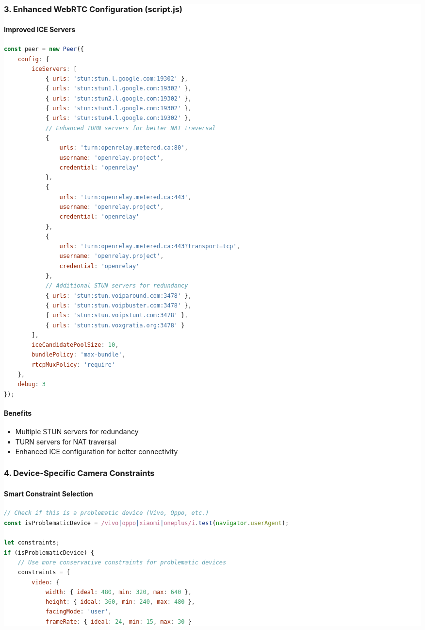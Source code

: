 ### 3. **Enhanced WebRTC Configuration (script.js)**

#### Improved ICE Servers
```javascript
const peer = new Peer({
    config: {
        iceServers: [
            { urls: 'stun:stun.l.google.com:19302' },
            { urls: 'stun:stun1.l.google.com:19302' },
            { urls: 'stun:stun2.l.google.com:19302' },
            { urls: 'stun:stun3.l.google.com:19302' },
            { urls: 'stun:stun4.l.google.com:19302' },
            // Enhanced TURN servers for better NAT traversal
            {
                urls: 'turn:openrelay.metered.ca:80',
                username: 'openrelay.project',
                credential: 'openrelay'
            },
            {
                urls: 'turn:openrelay.metered.ca:443',
                username: 'openrelay.project',
                credential: 'openrelay'
            },
            {
                urls: 'turn:openrelay.metered.ca:443?transport=tcp',
                username: 'openrelay.project',
                credential: 'openrelay'
            },
            // Additional STUN servers for redundancy
            { urls: 'stun:stun.voiparound.com:3478' },
            { urls: 'stun:stun.voipbuster.com:3478' },
            { urls: 'stun:stun.voipstunt.com:3478' },
            { urls: 'stun:stun.voxgratia.org:3478' }
        ],
        iceCandidatePoolSize: 10,
        bundlePolicy: 'max-bundle',
        rtcpMuxPolicy: 'require'
    },
    debug: 3
});
```

#### Benefits
- Multiple STUN servers for redundancy
- TURN servers for NAT traversal
- Enhanced ICE configuration for better connectivity

### 4. **Device-Specific Camera Constraints**

#### Smart Constraint Selection
```javascript
// Check if this is a problematic device (Vivo, Oppo, etc.)
const isProblematicDevice = /vivo|oppo|xiaomi|oneplus/i.test(navigator.userAgent);

let constraints;
if (isProblematicDevice) {
    // Use more conservative constraints for problematic devices
    constraints = {
        video: {
            width: { ideal: 480, min: 320, max: 640 },
            height: { ideal: 360, min: 240, max: 480 },
            facingMode: 'user',
            frameRate: { ideal: 24, min: 15, max: 30 }
```